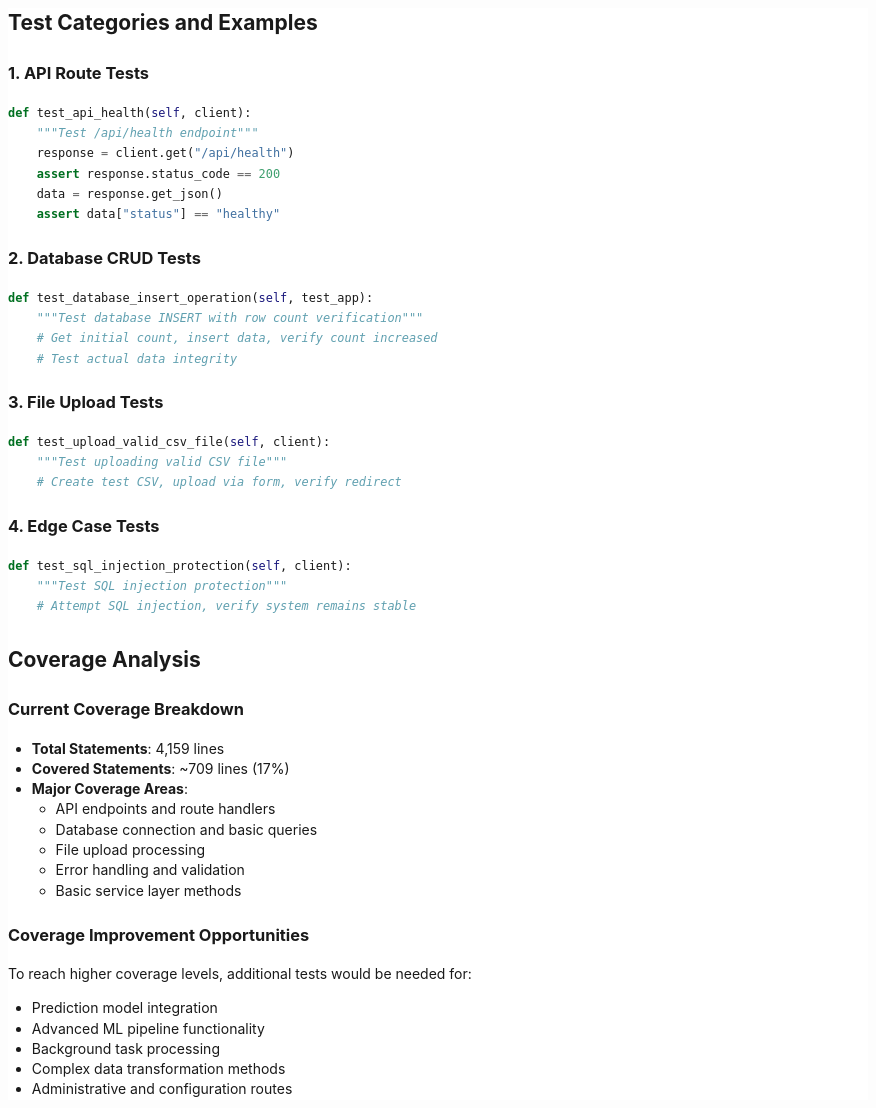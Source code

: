 ## Test Categories and Examples

### 1. API Route Tests
```python
def test_api_health(self, client):
    """Test /api/health endpoint"""
    response = client.get("/api/health")
    assert response.status_code == 200
    data = response.get_json()
    assert data["status"] == "healthy"
```

### 2. Database CRUD Tests
```python
def test_database_insert_operation(self, test_app):
    """Test database INSERT with row count verification"""
    # Get initial count, insert data, verify count increased
    # Test actual data integrity
```

### 3. File Upload Tests
```python
def test_upload_valid_csv_file(self, client):
    """Test uploading valid CSV file"""
    # Create test CSV, upload via form, verify redirect
```

### 4. Edge Case Tests
```python
def test_sql_injection_protection(self, client):
    """Test SQL injection protection"""
    # Attempt SQL injection, verify system remains stable
```

## Coverage Analysis

### Current Coverage Breakdown
- **Total Statements**: 4,159 lines
- **Covered Statements**: ~709 lines (17%)
- **Major Coverage Areas**:
  - API endpoints and route handlers
  - Database connection and basic queries
  - File upload processing
  - Error handling and validation
  - Basic service layer methods

### Coverage Improvement Opportunities
To reach higher coverage levels, additional tests would be needed for:
- Prediction model integration
- Advanced ML pipeline functionality
- Background task processing
- Complex data transformation methods
- Administrative and configuration routes
